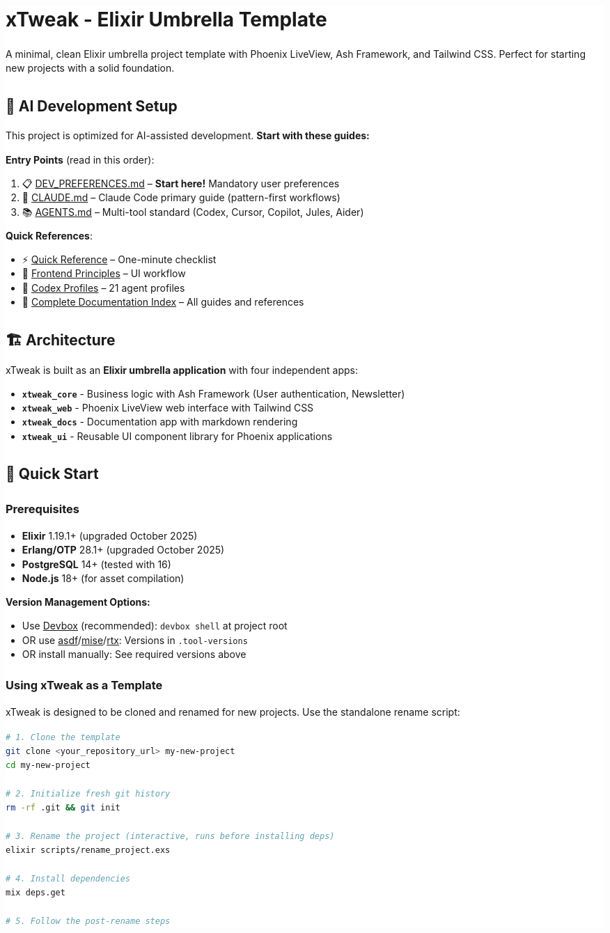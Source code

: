 # xTweak - Elixir Umbrella Template

A minimal, clean Elixir umbrella project template with Phoenix LiveView, Ash Framework, and Tailwind CSS. Perfect for starting new projects with a solid foundation.

## 🤖 AI Development Setup

This project is optimized for AI-assisted development. **Start with these guides:**

**Entry Points** (read in this order):
1. 📋 [DEV_PREFERENCES.md](./DEV_PREFERENCES.md) – **Start here!** Mandatory user preferences
2. 🎯 [CLAUDE.md](./CLAUDE.md) – Claude Code primary guide (pattern-first workflows)
3. 📚 [AGENTS.md](./AGENTS.md) – Multi-tool standard (Codex, Cursor, Copilot, Jules, Aider)

**Quick References**:
- ⚡ [Quick Reference](./docs/claude/quick-reference.md) – One-minute checklist
- 🎨 [Frontend Principles](./docs/frontend_design_principles/frontend-design-principles.md) – UI workflow
- 🔧 [Codex Profiles](./docs/codex_profiles.md) – 21 agent profiles
- 📖 [Complete Documentation Index](./docs/README.md) – All guides and references

## 🏗️ Architecture

xTweak is built as an **Elixir umbrella application** with four independent apps:

- **`xtweak_core`** - Business logic with Ash Framework (User authentication, Newsletter)
- **`xtweak_web`** - Phoenix LiveView web interface with Tailwind CSS
- **`xtweak_docs`** - Documentation app with markdown rendering
- **`xtweak_ui`** - Reusable UI component library for Phoenix applications

## 🚀 Quick Start

### Prerequisites

- **Elixir** 1.19.1+ (upgraded October 2025)
- **Erlang/OTP** 28.1+ (upgraded October 2025)
- **PostgreSQL** 14+ (tested with 16)
- **Node.js** 18+ (for asset compilation)

**Version Management Options:**
- Use [Devbox](https://www.jetpack.io/devbox/) (recommended): `devbox shell` at project root
- OR use [asdf](https://asdf-vm.com/)/[mise](https://mise.jdx.dev/)/[rtx](https://github.com/jdx/rtx): Versions in `.tool-versions`
- OR install manually: See required versions above

### Using xTweak as a Template

xTweak is designed to be cloned and renamed for new projects. Use the standalone rename script:

```bash
# 1. Clone the template
git clone <your_repository_url> my-new-project
cd my-new-project

# 2. Initialize fresh git history
rm -rf .git && git init

# 3. Rename the project (interactive, runs before installing deps)
elixir scripts/rename_project.exs

# 4. Install dependencies
mix deps.get

# 5. Follow the post-rename steps
```